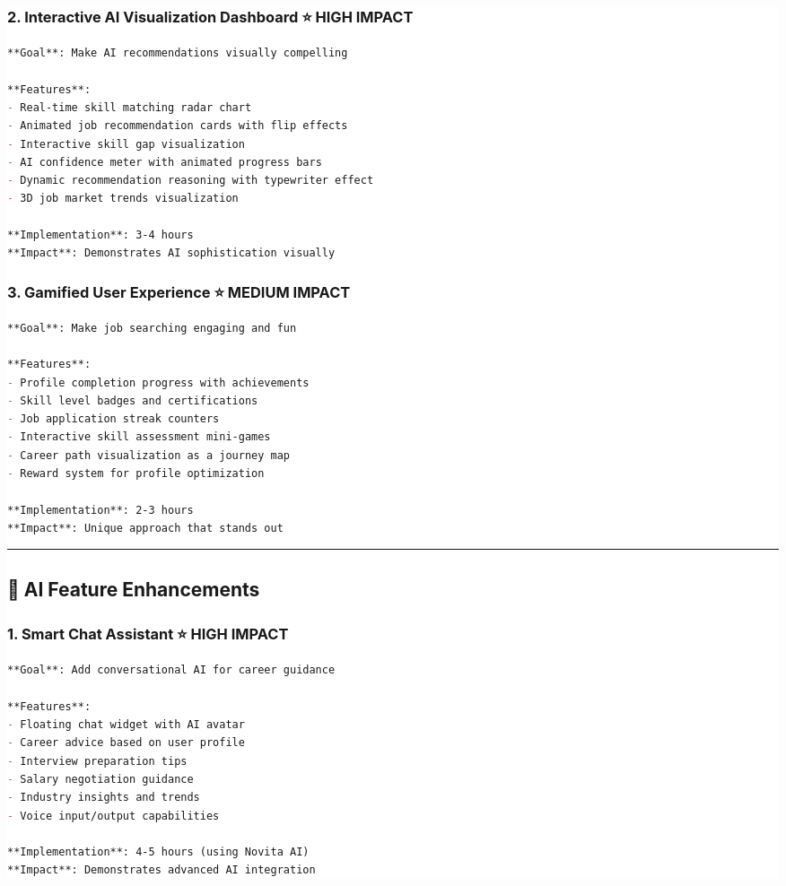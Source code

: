 ### 2. **Interactive AI Visualization Dashboard** ⭐ HIGH IMPACT
```markdown
**Goal**: Make AI recommendations visually compelling

**Features**:
- Real-time skill matching radar chart
- Animated job recommendation cards with flip effects
- Interactive skill gap visualization
- AI confidence meter with animated progress bars
- Dynamic recommendation reasoning with typewriter effect
- 3D job market trends visualization

**Implementation**: 3-4 hours
**Impact**: Demonstrates AI sophistication visually
```

### 3. **Gamified User Experience** ⭐ MEDIUM IMPACT
```markdown
**Goal**: Make job searching engaging and fun

**Features**:
- Profile completion progress with achievements
- Skill level badges and certifications
- Job application streak counters
- Interactive skill assessment mini-games
- Career path visualization as a journey map
- Reward system for profile optimization

**Implementation**: 2-3 hours
**Impact**: Unique approach that stands out
```

---

## 🤖 AI Feature Enhancements

### 1. **Smart Chat Assistant** ⭐ HIGH IMPACT
```markdown
**Goal**: Add conversational AI for career guidance

**Features**:
- Floating chat widget with AI avatar
- Career advice based on user profile
- Interview preparation tips
- Salary negotiation guidance
- Industry insights and trends
- Voice input/output capabilities

**Implementation**: 4-5 hours (using Novita AI)
**Impact**: Demonstrates advanced AI integration
```
